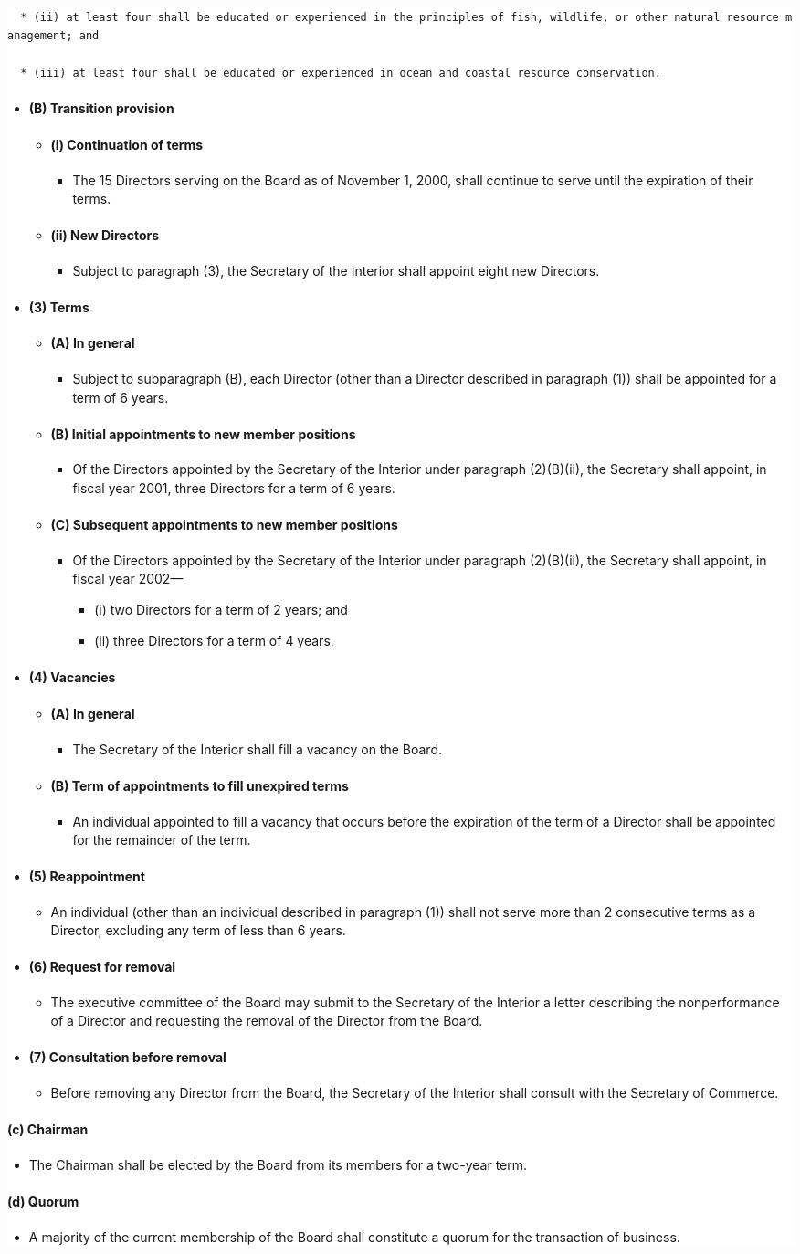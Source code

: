       * (ii) at least four shall be educated or experienced in the principles of fish, wildlife, or other natural resource management; and

      * (iii) at least four shall be educated or experienced in ocean and coastal resource conservation.

  * #### (B) Transition provision
    * #### (i) Continuation of terms
      * The 15 Directors serving on the Board as of November 1, 2000, shall continue to serve until the expiration of their terms.

    * #### (ii) New Directors
      * Subject to paragraph (3), the Secretary of the Interior shall appoint eight new Directors.

* #### (3) Terms
  * #### (A) In general
    * Subject to subparagraph (B), each Director (other than a Director described in paragraph (1)) shall be appointed for a term of 6 years.

  * #### (B) Initial appointments to new member positions
    * Of the Directors appointed by the Secretary of the Interior under paragraph (2)(B)(ii), the Secretary shall appoint, in fiscal year 2001, three Directors for a term of 6 years.

  * #### (C) Subsequent appointments to new member positions
    * Of the Directors appointed by the Secretary of the Interior under paragraph (2)(B)(ii), the Secretary shall appoint, in fiscal year 2002—

      * (i) two Directors for a term of 2 years; and

      * (ii) three Directors for a term of 4 years.

* #### (4) Vacancies
  * #### (A) In general
    * The Secretary of the Interior shall fill a vacancy on the Board.

  * #### (B) Term of appointments to fill unexpired terms
    * An individual appointed to fill a vacancy that occurs before the expiration of the term of a Director shall be appointed for the remainder of the term.

* #### (5) Reappointment
  * An individual (other than an individual described in paragraph (1)) shall not serve more than 2 consecutive terms as a Director, excluding any term of less than 6 years.

* #### (6) Request for removal
  * The executive committee of the Board may submit to the Secretary of the Interior a letter describing the nonperformance of a Director and requesting the removal of the Director from the Board.

* #### (7) Consultation before removal
  * Before removing any Director from the Board, the Secretary of the Interior shall consult with the Secretary of Commerce.

#### (c) Chairman
* The Chairman shall be elected by the Board from its members for a two-year term.

#### (d) Quorum
* A majority of the current membership of the Board shall constitute a quorum for the transaction of business.
